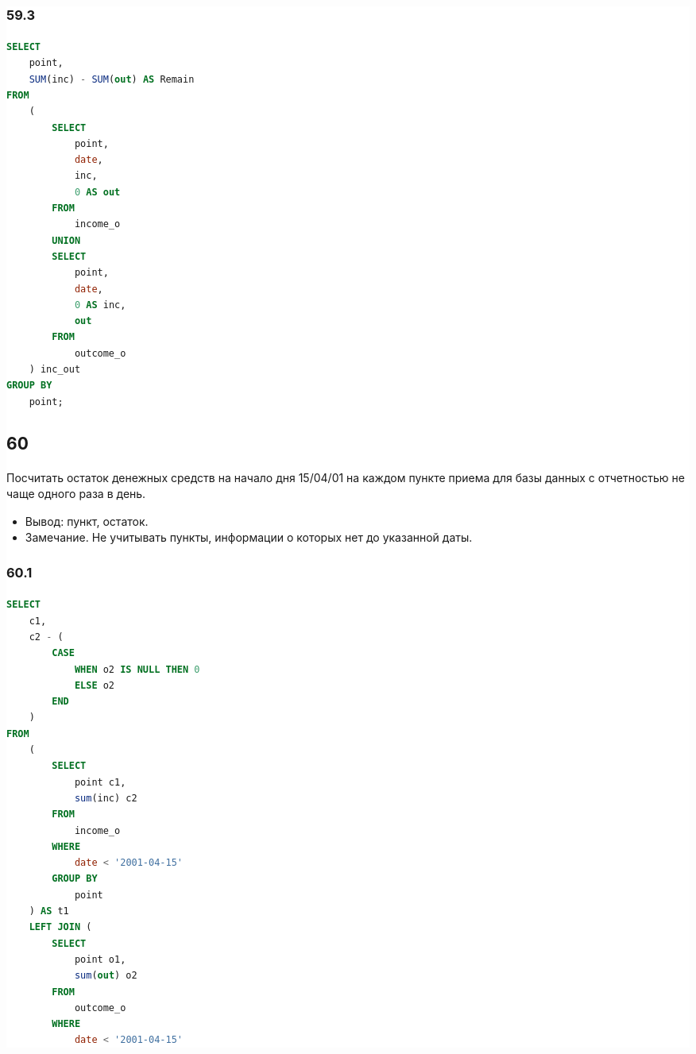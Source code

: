 ### 59.3
```sql
SELECT
    point,
    SUM(inc) - SUM(out) AS Remain
FROM
    (
        SELECT
            point,
            date,
            inc,
            0 AS out
        FROM
            income_o
        UNION
        SELECT
            point,
            date,
            0 AS inc,
            out
        FROM
            outcome_o
    ) inc_out
GROUP BY
    point;
```

## 60
Посчитать остаток денежных средств на начало дня 15/04/01 на каждом пункте приема для базы данных с отчетностью не чаще одного раза в день.
- Вывод: пункт, остаток.
- Замечание. Не учитывать пункты, информации о которых нет до указанной даты.
### 60.1
```sql
SELECT
    c1,
    c2 - (
        CASE
            WHEN o2 IS NULL THEN 0
            ELSE o2
        END
    )
FROM
    (
        SELECT
            point c1,
            sum(inc) c2
        FROM
            income_o
        WHERE
            date < '2001-04-15'
        GROUP BY
            point
    ) AS t1
    LEFT JOIN (
        SELECT
            point o1,
            sum(out) o2
        FROM
            outcome_o
        WHERE
            date < '2001-04-15'
```
